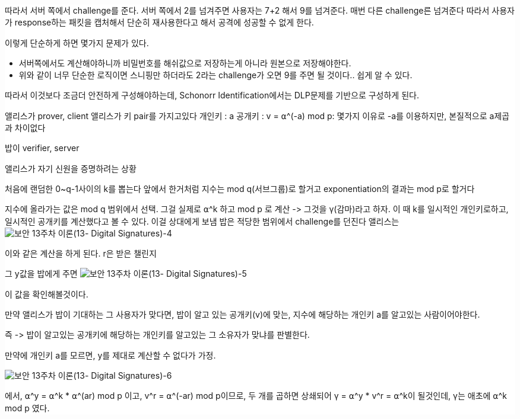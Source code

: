 따라서 서버 쪽에서 challenge를 준다.
서버 쪽에서 2를 넘겨주면 사용자는 7+2 해서 9를 넘겨준다.
매번 다른 challenge른 넘겨준다
따라서 사용자가 response하는 패킷을 캡처해서 단순히 재사용한다고 해서 공격에 성공할 수 없게 한다.

이렇게 단순하게 하면 몇가지 문제가 있다.
- 서버쪽에서도 계산해야하니까 비밀번호를 해쉬값으로 저장하는게 아니라 원본으로 저장해야한다.
- 위와 같이 너무 단순한 로직이면 스니핑만 하더라도 2라는 challenge가 오면 9를 주면 될 것이다.. 쉽게 알 수 있다.

따라서 이것보다 조금더 안전하게 구성해야하는데,
Schonorr Identification에서는 DLP문제를 기반으로 구성하게 된다.

앨리스가 prover, client
앨리스가 키 pair를 가지고있다
개인키 : a
공개키 : v = ⍺^(-a) mod p: 몇가지 이유로 -a를 이용하지만, 본질적으로 a제곱과 차이없다

밥이 verifier, server

앨리스가 자기 신원을 증명하려는 상황

처음에 랜덤한 0~q-1사이의 k를 뽑는다
앞에서 한거처럼 지수는 mod q(서브그룹)로 할거고
exponentiation의 결과는 mod p로 할거다

지수에 올라가는 값은 mod q 범위에서 선택.
그걸 실제로 ⍺^k 하고 mod p 로 계산 -> 그것을 γ(감마)라고 하자.
이 때 k를 일시적인 개인키로하고, 일시적인 공개키를 계산했다고 볼 수 있다.
이걸 상대에게 보냄
밥은 적당한 범위에서 challenge를 던진다
앨리스는 
![보안 13주차 이론(13- Digital Signatures)-4](images/보안%2013주차%20이론(13-%20Digital%20Signatures)-4.png)

이와 같은 계산을 하게 된다. r은 받은 챌린지

그 y값을 밥에게 주면
![보안 13주차 이론(13- Digital Signatures)-5](images/보안%2013주차%20이론(13-%20Digital%20Signatures)-5.png)

이 값을 확인해볼것이다.

만약 앨리스가 밥이 기대하는 그 사용자가 맞다면,
밥이 알고 있는 공개키(v)에 맞는, 지수에 해당하는 개인키 a를 알고있는 사람이어야한다.

즉 -> 밥이 알고있는 공개키에 해당하는 개인키를 알고있는 그 소유자가 맞냐를 판별한다.

만약에 개인키 a를 모르면, y를 제대로 계산할 수 없다가 가정.

![보안 13주차 이론(13- Digital Signatures)-6](images/보안%2013주차%20이론(13-%20Digital%20Signatures)-6.png)

에서,
⍺^y = ⍺^k * ⍺^(ar) mod p 이고,
v^r = ⍺^(-ar) mod p이므로,
두 개를 곱하면 상쇄되어
γ = ⍺^y * v^r = ⍺^k이 될것인데,
γ는 애초에 ⍺^k mod p 였다.
